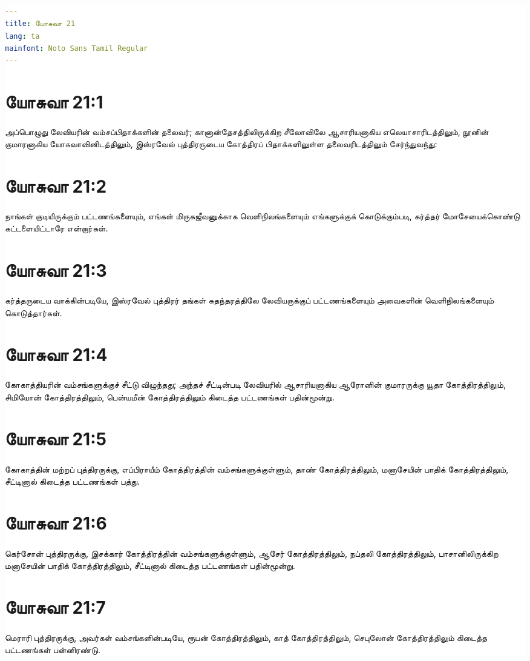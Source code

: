 ```yaml
---
title: யோசுவா 21
lang: ta
mainfont: Noto Sans Tamil Regular
---
```


# யோசுவா 21:1

அப்பொழுது லேவியரின் வம்சப்பிதாக்களின் தலைவர்; கானான்தேசத்திலிருக்கிற சீலோவிலே ஆசாரியனாகிய எலெயாசாரிடத்திலும், நூனின் குமாரனாகிய யோசுவாவினிடத்திலும், இஸ்ரவேல் புத்திரருடைய கோத்திரப் பிதாக்களிலுள்ள தலைவரிடத்திலும் சேர்ந்துவந்து:

# யோசுவா 21:2

நாங்கள் குடியிருக்கும் பட்டணங்களையும், எங்கள் மிருகஜீவனுக்காக வெளிநிலங்களையும் எங்களுக்குக் கொடுக்கும்படி, கர்த்தர் மோசேயைக்கொண்டு கட்டளையிட்டாரே என்றார்கள்.

# யோசுவா 21:3

கர்த்தருடைய வாக்கின்படியே, இஸ்ரவேல் புத்திரர் தங்கள் சுதந்தரத்திலே லேவியருக்குப் பட்டணங்களையும் அவைகளின் வெளிநிலங்களையும் கொடுத்தார்கள்.

# யோசுவா 21:4

கோகாத்தியரின் வம்சங்களுக்குச் சீட்டு விழுந்தது; அந்தச் சீட்டின்படி லேவியரில் ஆசாரியனாகிய ஆரோனின் குமாரருக்கு யூதா கோத்திரத்திலும், சிமியோன் கோத்திரத்திலும், பென்யமீன் கோத்திரத்திலும் கிடைத்த பட்டணங்கள் பதின்மூன்று.

# யோசுவா 21:5

கோகாத்தின் மற்றப் புத்திரருக்கு, எப்பிராயீம் கோத்திரத்தின் வம்சங்களுக்குள்ளும், தாண் கோத்திரத்திலும், மனாசேயின் பாதிக் கோத்திரத்திலும், சீட்டினால் கிடைத்த பட்டணங்கள் பத்து.

# யோசுவா 21:6

கெர்சோன் புத்திரருக்கு, இசக்கார் கோத்திரத்தின் வம்சங்களுக்குள்ளும், ஆசேர் கோத்திரத்திலும், நப்தலி கோத்திரத்திலும், பாசானிலிருக்கிற மனாசேயின் பாதிக் கோத்திரத்திலும், சீட்டினால் கிடைத்த பட்டணங்கள் பதின்மூன்று.

# யோசுவா 21:7

மெராரி புத்திரருக்கு, அவர்கள் வம்சங்களின்படியே, ரூபன் கோத்திரத்திலும், காத் கோத்திரத்திலும், செபுலோன் கோத்திரத்திலும் கிடைத்த பட்டணங்கள் பன்னிரண்டு.
